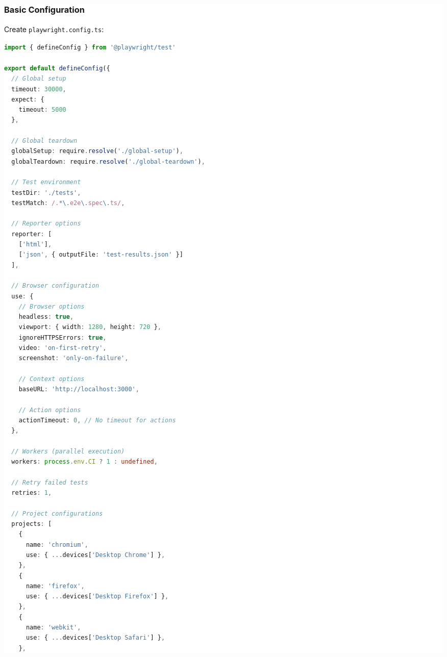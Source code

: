 ### Basic Configuration

Create `playwright.config.ts`:

```typescript
import { defineConfig } from '@playwright/test'

export default defineConfig({
  // Global setup
  timeout: 30000,
  expect: {
    timeout: 5000
  },
  
  // Global teardown
  globalSetup: require.resolve('./global-setup'),
  globalTeardown: require.resolve('./global-teardown'),
  
  // Test environment
  testDir: './tests',
  testMatch: /.*\.e2e\.spec\.ts/,
  
  // Reporter options
  reporter: [
    ['html'],
    ['json', { outputFile: 'test-results.json' }]
  ],
  
  // Browser configuration
  use: {
    // Browser options
    headless: true,
    viewport: { width: 1280, height: 720 },
    ignoreHTTPSErrors: true,
    video: 'on-first-retry',
    screenshot: 'only-on-failure',
    
    // Context options
    baseURL: 'http://localhost:3000',
    
    // Action options
    actionTimeout: 0, // No timeout for actions
  },
  
  // Workers (parallel execution)
  workers: process.env.CI ? 1 : undefined,
  
  // Retry failed tests
  retries: 1,
  
  // Project configurations
  projects: [
    {
      name: 'chromium',
      use: { ...devices['Desktop Chrome'] },
    },
    {
      name: 'firefox',
      use: { ...devices['Desktop Firefox'] },
    },
    {
      name: 'webkit',
      use: { ...devices['Desktop Safari'] },
    },
```